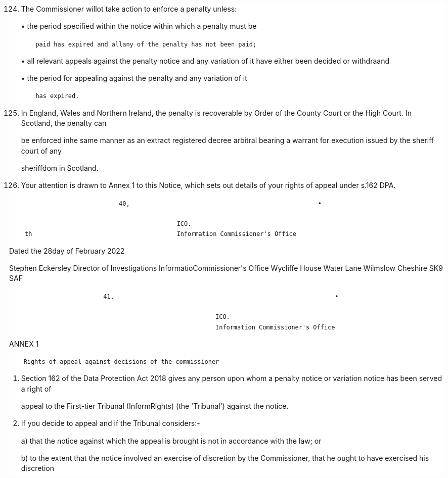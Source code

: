 124. The Commissioner willot take action to enforce a penalty unless:

        • the period specified within the notice within which a penalty must be

             paid has expired and allany of the penalty has not been paid;

        • all relevant appeals against the penalty notice and any variation of it
             have either been decided or withdraand

        • the period for appealing against the penalty and any variation of it

             has expired.

125. In England, Wales and Northern Ireland, the penalty is recoverable by
     Order of the County Court or the High Court. In Scotland, the penalty can

     be enforced inhe same manner as an extract registered decree arbitral
     bearing a warrant for execution issued by the sheriff court of any

     sheriffdom in Scotland.

126. Your attention is drawn to Annex 1 to this Notice, which sets out details of
     your rights of appeal under s.162 DPA.

                                    40,                                                    •

                                                    ICO.
          th                                        Information Commissioner's Office
Dated the 28day of February 2022

Stephen Eckersley
Director of Investigations
InformatioCommissioner's Office
Wycliffe House
Water Lane
Wilmslow
Cheshire
SK9 SAF

                              41,                                                             •

                                                             ICO.
                                                             Information Commissioner's Office

ANNEX 1

        Rights of appeal against decisions of the commissioner

1.    Section 162 of the Data Protection Act 2018 gives any person upon
      whom a penalty notice or variation notice has been served a right of

      appeal to the First-tier Tribunal (InformRights) (the 'Tribunal')
      against the notice.

2.    If you decide to appeal and if the Tribunal considers:-

      a)   that the notice against which the appeal is brought is not in
           accordance with the law; or

      b)   to the extent that the notice involved an exercise of discretion by
           the Commissioner, that he ought to have exercised his discretion

